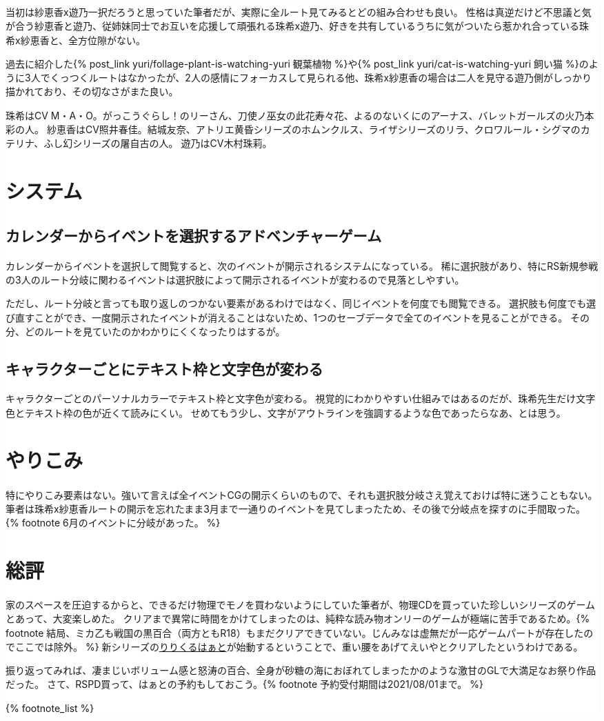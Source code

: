 当初は紗恵香x遊乃一択だろうと思っていた筆者だが、実際に全ルート見てみるとどの組み合わせも良い。
性格は真逆だけど不思議と気が合う紗恵香と遊乃、従姉妹同士でお互いを応援して頑張れる珠希x遊乃、好きを共有しているうちに気がついたら惹かれ合っている珠希x紗恵香と、全方位隙がない。

過去に紹介した{% post_link yuri/follage-plant-is-watching-yuri 観葉植物 %}や{% post_link yuri/cat-is-watching-yuri 飼い猫 %}のように3人でくっつくルートはなかったが、2人の感情にフォーカスして見られる他、珠希x紗恵香の場合は二人を見守る遊乃側がしっかり描かれており、その切なさがまた良い。

珠希はCV M・A・O。がっこうぐらし！のリーさん、刀使ノ巫女の此花寿々花、よるのないくにのアーナス、バレットガールズの火乃本彩の人。
紗恵香はCV照井春佳。結城友奈、アトリエ黄昏シリーズのホムンクルス、ライザシリーズのリラ、クロワルール・シグマのカテリナ、ふし幻シリーズの屠自古の人。
遊乃はCV木村珠莉。

# システム

## カレンダーからイベントを選択するアドベンチャーゲーム

カレンダーからイベントを選択して閲覧すると、次のイベントが開示されるシステムになっている。
稀に選択肢があり、特にRS新規参戦の3人のルート分岐に関わるイベントは選択肢によって開示されるイベントが変わるので見落としやすい。

ただし、ルート分岐と言っても取り返しのつかない要素があるわけではなく、同じイベントを何度でも閲覧できる。
選択肢も何度でも選び直すことができ、一度開示されたイベントが消えることはないため、1つのセーブデータで全てのイベントを見ることができる。
その分、どのルートを見ていたのかわかりにくくなったりはするが。

## キャラクターごとにテキスト枠と文字色が変わる

キャラクターごとのパーソナルカラーでテキスト枠と文字色が変わる。
視覚的にわかりやすい仕組みではあるのだが、珠希先生だけ文字色とテキスト枠の色が近くて読みにくい。
せめてもう少し、文字がアウトラインを強調するような色であったらなあ、とは思う。

# やりこみ

特にやりこみ要素はない。強いて言えば全イベントCGの開示くらいのもので、それも選択肢分岐さえ覚えておけば特に迷うこともない。
筆者は珠希x紗恵香ルートの開示を忘れたまま3月まで一通りのイベントを見てしまったため、その後で分岐点を探すのに手間取った。{% footnote 6月のイベントに分岐があった。 %}

# 総評

家のスペースを圧迫するからと、できるだけ物理でモノを買わないようにしていた筆者が、物理CDを買っていた珍しいシリーズのゲームとあって、大変楽しめた。
クリアまで異常に時間をかけてしまったのは、純粋な読み物オンリーのゲームが極端に苦手であるため。{% footnote 結局、ミカ乙も戦国の黒百合（両方ともR18）もまだクリアできていない。じんみなは虚無だが一応ゲームパートが存在したのでここでは除外。 %}
新シリーズの[りりくるはぁと](http://www.particle.jp.net/lilycle_heart/index.html)が始動するということで、重い腰をあげてえいやとクリアしたというわけである。

振り返ってみれば、凄まじいボリューム感と怒涛の百合、全身が砂糖の海におぼれてしまったかのような激甘のGLで大満足なお祭り作品だった。
さて、RSPD買って、はぁとの予約もしておこう。{% footnote 予約受付期間は2021/08/01まで。 %}

{% footnote_list %}
